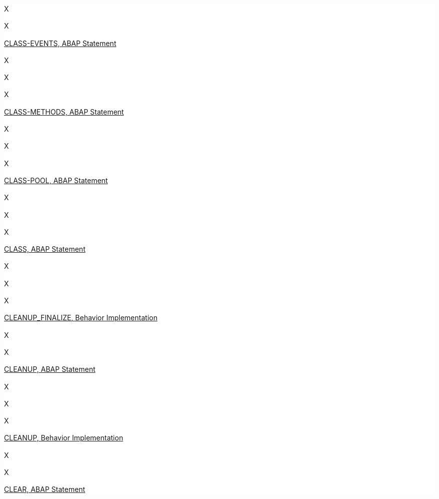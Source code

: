 X

X

[CLASS-EVENTS, ABAP Statement](https://help.sap.com/doc/abapdocu_latest_index_htm/latest/en-US/abapclass-events.htm)

X

X

X

[CLASS-METHODS, ABAP Statement](https://help.sap.com/doc/abapdocu_latest_index_htm/latest/en-US/abapclass-methods.htm)

X

X

X

[CLASS-POOL, ABAP Statement](https://help.sap.com/doc/abapdocu_latest_index_htm/latest/en-US/abapclass-pool.htm)

X

X

X

[CLASS, ABAP Statement](https://help.sap.com/doc/abapdocu_latest_index_htm/latest/en-US/abapclass.htm)

X

X

X

[CLEANUP\_FINALIZE, Behavior Implementation](https://help.sap.com/doc/abapdocu_latest_index_htm/latest/en-US/abapsaver_class_cleanup_finalize.htm)

X

X

[CLEANUP, ABAP Statement](https://help.sap.com/doc/abapdocu_latest_index_htm/latest/en-US/abapcleanup.htm)

X

X

X

[CLEANUP, Behavior Implementation](https://help.sap.com/doc/abapdocu_latest_index_htm/latest/en-US/abensaver_method_cleanup.htm)

X

X

[CLEAR, ABAP Statement](https://help.sap.com/doc/abapdocu_latest_index_htm/latest/en-US/abapclear.htm)
